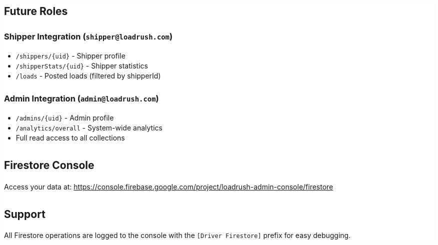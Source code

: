 ## Future Roles

### Shipper Integration (`shipper@loadrush.com`)
- `/shippers/{uid}` - Shipper profile
- `/shipperStats/{uid}` - Shipper statistics
- `/loads` - Posted loads (filtered by shipperId)

### Admin Integration (`admin@loadrush.com`)
- `/admins/{uid}` - Admin profile
- `/analytics/overall` - System-wide analytics
- Full read access to all collections

## Firestore Console
Access your data at: https://console.firebase.google.com/project/loadrush-admin-console/firestore

## Support
All Firestore operations are logged to the console with the `[Driver Firestore]` prefix for easy debugging.
